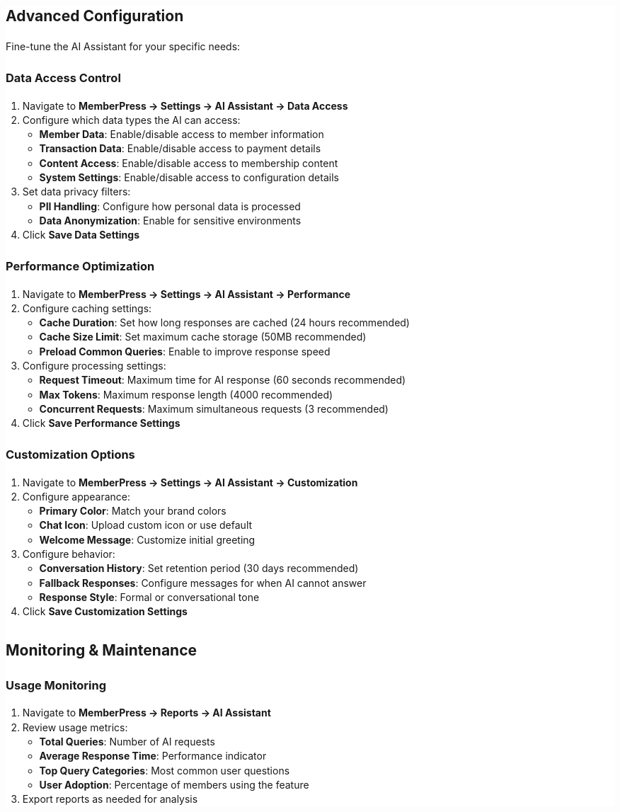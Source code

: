 ## Advanced Configuration

Fine-tune the AI Assistant for your specific needs:

### Data Access Control

1. Navigate to **MemberPress → Settings → AI Assistant → Data Access**
2. Configure which data types the AI can access:
   - **Member Data**: Enable/disable access to member information
   - **Transaction Data**: Enable/disable access to payment details
   - **Content Access**: Enable/disable access to membership content
   - **System Settings**: Enable/disable access to configuration details
3. Set data privacy filters:
   - **PII Handling**: Configure how personal data is processed
   - **Data Anonymization**: Enable for sensitive environments
4. Click **Save Data Settings**

### Performance Optimization

1. Navigate to **MemberPress → Settings → AI Assistant → Performance**
2. Configure caching settings:
   - **Cache Duration**: Set how long responses are cached (24 hours recommended)
   - **Cache Size Limit**: Set maximum cache storage (50MB recommended)
   - **Preload Common Queries**: Enable to improve response speed
3. Configure processing settings:
   - **Request Timeout**: Maximum time for AI response (60 seconds recommended)
   - **Max Tokens**: Maximum response length (4000 recommended)
   - **Concurrent Requests**: Maximum simultaneous requests (3 recommended)
4. Click **Save Performance Settings**

### Customization Options

1. Navigate to **MemberPress → Settings → AI Assistant → Customization**
2. Configure appearance:
   - **Primary Color**: Match your brand colors
   - **Chat Icon**: Upload custom icon or use default
   - **Welcome Message**: Customize initial greeting
3. Configure behavior:
   - **Conversation History**: Set retention period (30 days recommended)
   - **Fallback Responses**: Configure messages for when AI cannot answer
   - **Response Style**: Formal or conversational tone
4. Click **Save Customization Settings**

## Monitoring & Maintenance

### Usage Monitoring

1. Navigate to **MemberPress → Reports → AI Assistant**
2. Review usage metrics:
   - **Total Queries**: Number of AI requests
   - **Average Response Time**: Performance indicator
   - **Top Query Categories**: Most common user questions
   - **User Adoption**: Percentage of members using the feature
3. Export reports as needed for analysis
